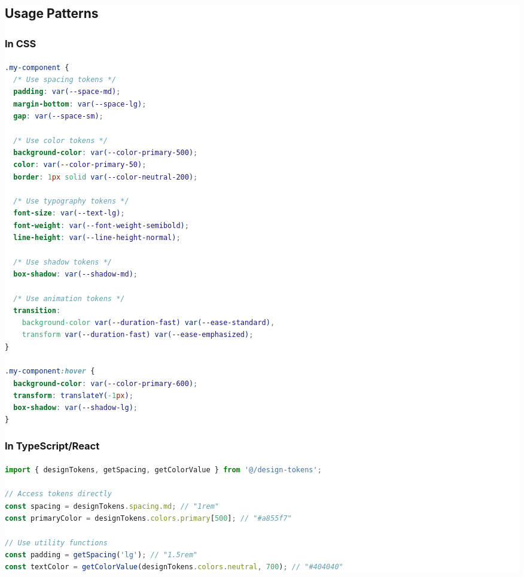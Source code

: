 
## Usage Patterns

### In CSS

```css
.my-component {
  /* Use spacing tokens */
  padding: var(--space-md);
  margin-bottom: var(--space-lg);
  gap: var(--space-sm);
  
  /* Use color tokens */
  background-color: var(--color-primary-500);
  color: var(--color-primary-50);
  border: 1px solid var(--color-neutral-200);
  
  /* Use typography tokens */
  font-size: var(--text-lg);
  font-weight: var(--font-weight-semibold);
  line-height: var(--line-height-normal);
  
  /* Use shadow tokens */
  box-shadow: var(--shadow-md);
  
  /* Use animation tokens */
  transition: 
    background-color var(--duration-fast) var(--ease-standard),
    transform var(--duration-fast) var(--ease-emphasized);
}

.my-component:hover {
  background-color: var(--color-primary-600);
  transform: translateY(-1px);
  box-shadow: var(--shadow-lg);
}
```

### In TypeScript/React

```typescript
import { designTokens, getSpacing, getColorValue } from '@/design-tokens';

// Access tokens directly
const spacing = designTokens.spacing.md; // "1rem"
const primaryColor = designTokens.colors.primary[500]; // "#a855f7"

// Use utility functions
const padding = getSpacing('lg'); // "1.5rem"
const textColor = getColorValue(designTokens.colors.neutral, 700); // "#404040"
```
